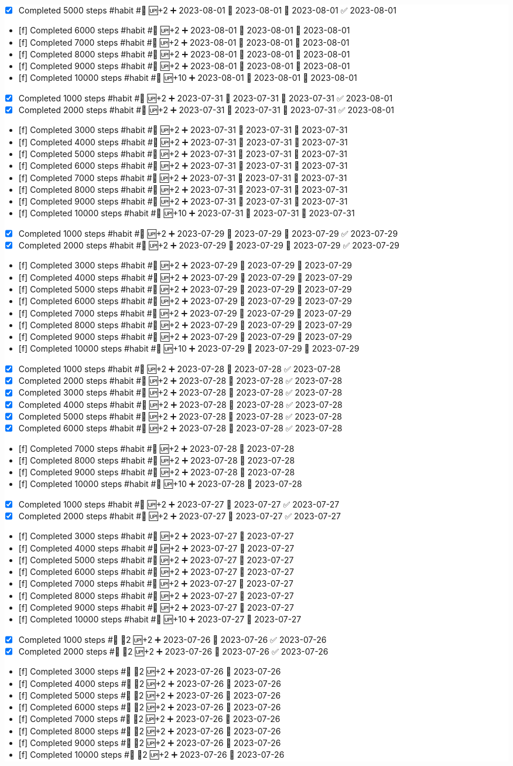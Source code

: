 - [x] Completed 5000 steps #habit #💪 🆙+2 ➕ 2023-08-01 🛫 2023-08-01 📅 2023-08-01 ✅ 2023-08-01
- [f] Completed 6000 steps #habit #💪 🆙+2 ➕ 2023-08-01 🛫 2023-08-01 📅 2023-08-01
- [f] Completed 7000 steps #habit #💪 🆙+2 ➕ 2023-08-01 🛫 2023-08-01 📅 2023-08-01
- [f] Completed 8000 steps #habit #💪 🆙+2 ➕ 2023-08-01 🛫 2023-08-01 📅 2023-08-01
- [f] Completed 9000 steps #habit #💪 🆙+2 ➕ 2023-08-01 🛫 2023-08-01 📅 2023-08-01
- [f] Completed 10000 steps #habit #💪 🆙+10 ➕ 2023-08-01 🛫 2023-08-01 📅 2023-08-01
- [x] Completed 1000 steps #habit #💪 🆙+2 ➕ 2023-07-31 🛫 2023-07-31 📅 2023-07-31 ✅ 2023-08-01
- [x] Completed 2000 steps #habit #💪 🆙+2 ➕ 2023-07-31 🛫 2023-07-31 📅 2023-07-31 ✅ 2023-08-01
- [f] Completed 3000 steps #habit #💪 🆙+2 ➕ 2023-07-31 🛫 2023-07-31 📅 2023-07-31
- [f] Completed 4000 steps #habit #💪 🆙+2 ➕ 2023-07-31 🛫 2023-07-31 📅 2023-07-31
- [f] Completed 5000 steps #habit #💪 🆙+2 ➕ 2023-07-31 🛫 2023-07-31 📅 2023-07-31
- [f] Completed 6000 steps #habit #💪 🆙+2 ➕ 2023-07-31 🛫 2023-07-31 📅 2023-07-31
- [f] Completed 7000 steps #habit #💪 🆙+2 ➕ 2023-07-31 🛫 2023-07-31 📅 2023-07-31
- [f] Completed 8000 steps #habit #💪 🆙+2 ➕ 2023-07-31 🛫 2023-07-31 📅 2023-07-31
- [f] Completed 9000 steps #habit #💪 🆙+2 ➕ 2023-07-31 🛫 2023-07-31 📅 2023-07-31
- [f] Completed 10000 steps #habit #💪 🆙+10 ➕ 2023-07-31 🛫 2023-07-31 📅 2023-07-31
- [x] Completed 1000 steps #habit #💪 🆙+2 ➕ 2023-07-29 🛫 2023-07-29 📅 2023-07-29 ✅ 2023-07-29
- [x] Completed 2000 steps #habit #💪 🆙+2 ➕ 2023-07-29 🛫 2023-07-29 📅 2023-07-29 ✅ 2023-07-29
- [f] Completed 3000 steps #habit #💪 🆙+2 ➕ 2023-07-29 🛫 2023-07-29 📅 2023-07-29
- [f] Completed 4000 steps #habit #💪 🆙+2 ➕ 2023-07-29 🛫 2023-07-29 📅 2023-07-29
- [f] Completed 5000 steps #habit #💪 🆙+2 ➕ 2023-07-29 🛫 2023-07-29 📅 2023-07-29
- [f] Completed 6000 steps #habit #💪 🆙+2 ➕ 2023-07-29 🛫 2023-07-29 📅 2023-07-29
- [f] Completed 7000 steps #habit #💪 🆙+2 ➕ 2023-07-29 🛫 2023-07-29 📅 2023-07-29
- [f] Completed 8000 steps #habit #💪 🆙+2 ➕ 2023-07-29 🛫 2023-07-29 📅 2023-07-29
- [f] Completed 9000 steps #habit #💪 🆙+2 ➕ 2023-07-29 🛫 2023-07-29 📅 2023-07-29
- [f] Completed 10000 steps #habit #💪 🆙+10 ➕ 2023-07-29 🛫 2023-07-29 📅 2023-07-29


- [x] Completed 1000 steps #habit #💪 🆙+2 ➕ 2023-07-28 📅 2023-07-28 ✅ 2023-07-28
- [x] Completed 2000 steps #habit #💪 🆙+2 ➕ 2023-07-28 📅 2023-07-28 ✅ 2023-07-28
- [x] Completed 3000 steps #habit #💪 🆙+2 ➕ 2023-07-28 📅 2023-07-28 ✅ 2023-07-28
- [x] Completed 4000 steps #habit #💪 🆙+2 ➕ 2023-07-28 📅 2023-07-28 ✅ 2023-07-28
- [x] Completed 5000 steps #habit #💪 🆙+2 ➕ 2023-07-28 📅 2023-07-28 ✅ 2023-07-28
- [x] Completed 6000 steps #habit #💪 🆙+2 ➕ 2023-07-28 📅 2023-07-28 ✅ 2023-07-28
- [f] Completed 7000 steps #habit #💪 🆙+2 ➕ 2023-07-28 📅 2023-07-28
- [f] Completed 8000 steps #habit #💪 🆙+2 ➕ 2023-07-28 📅 2023-07-28
- [f] Completed 9000 steps #habit #💪 🆙+2 ➕ 2023-07-28 📅 2023-07-28
- [f] Completed 10000 steps #habit #💪 🆙+10 ➕ 2023-07-28 📅 2023-07-28

- [x] Completed 1000 steps #habit #💪 🆙+2 ➕ 2023-07-27 📅 2023-07-27 ✅ 2023-07-27
- [x] Completed 2000 steps #habit #💪 🆙+2 ➕ 2023-07-27 📅 2023-07-27 ✅ 2023-07-27
- [f] Completed 3000 steps #habit #💪 🆙+2 ➕ 2023-07-27 📅 2023-07-27
- [f] Completed 4000 steps #habit #💪 🆙+2 ➕ 2023-07-27 📅 2023-07-27
- [f] Completed 5000 steps #habit #💪 🆙+2 ➕ 2023-07-27 📅 2023-07-27
- [f] Completed 6000 steps #habit #💪 🆙+2 ➕ 2023-07-27 📅 2023-07-27
- [f] Completed 7000 steps #habit #💪 🆙+2 ➕ 2023-07-27 📅 2023-07-27
- [f] Completed 8000 steps #habit #💪 🆙+2 ➕ 2023-07-27 📅 2023-07-27
- [f] Completed 9000 steps #habit #💪 🆙+2 ➕ 2023-07-27 📅 2023-07-27
- [f] Completed 10000 steps #habit #💪 🆙+10 ➕ 2023-07-27 📅 2023-07-27

- [x] Completed 1000 steps #💪 🥄2 🆙+2 ➕ 2023-07-26 📅 2023-07-26 ✅ 2023-07-26
- [x] Completed 2000 steps #💪 🥄2 🆙+2 ➕ 2023-07-26 📅 2023-07-26 ✅ 2023-07-26
- [f] Completed 3000 steps #💪 🥄2 🆙+2 ➕ 2023-07-26 📅 2023-07-26
- [f] Completed 4000 steps #💪 🥄2 🆙+2 ➕ 2023-07-26 📅 2023-07-26
- [f] Completed 5000 steps #💪 🥄2 🆙+2 ➕ 2023-07-26 📅 2023-07-26
- [f] Completed 6000 steps #💪 🥄2 🆙+2 ➕ 2023-07-26 📅 2023-07-26
- [f] Completed 7000 steps #💪 🥄2 🆙+2 ➕ 2023-07-26 📅 2023-07-26
- [f] Completed 8000 steps #💪 🥄2 🆙+2 ➕ 2023-07-26 📅 2023-07-26
- [f] Completed 9000 steps #💪 🥄2 🆙+2 ➕ 2023-07-26 📅 2023-07-26
- [f] Completed 10000 steps #💪 🥄2 🆙+2 ➕ 2023-07-26 📅 2023-07-26
